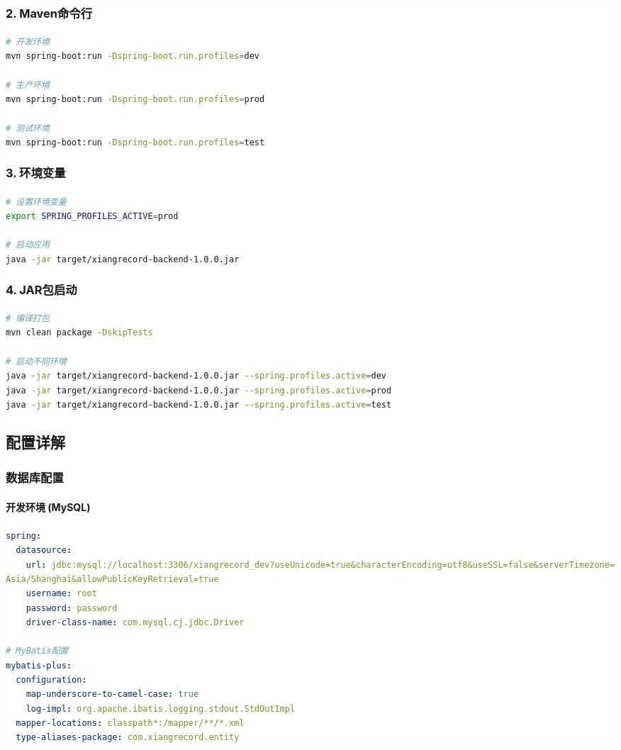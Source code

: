 ### 2. Maven命令行

```bash
# 开发环境
mvn spring-boot:run -Dspring-boot.run.profiles=dev

# 生产环境
mvn spring-boot:run -Dspring-boot.run.profiles=prod

# 测试环境
mvn spring-boot:run -Dspring-boot.run.profiles=test
```

### 3. 环境变量

```bash
# 设置环境变量
export SPRING_PROFILES_ACTIVE=prod

# 启动应用
java -jar target/xiangrecord-backend-1.0.0.jar
```

### 4. JAR包启动

```bash
# 编译打包
mvn clean package -DskipTests

# 启动不同环境
java -jar target/xiangrecord-backend-1.0.0.jar --spring.profiles.active=dev
java -jar target/xiangrecord-backend-1.0.0.jar --spring.profiles.active=prod
java -jar target/xiangrecord-backend-1.0.0.jar --spring.profiles.active=test
```

## 配置详解

### 数据库配置

#### 开发环境 (MySQL)

```yaml
spring:
  datasource:
    url: jdbc:mysql://localhost:3306/xiangrecord_dev?useUnicode=true&characterEncoding=utf8&useSSL=false&serverTimezone=Asia/Shanghai&allowPublicKeyRetrieval=true
    username: root
    password: password
    driver-class-name: com.mysql.cj.jdbc.Driver

# MyBatis配置
mybatis-plus:
  configuration:
    map-underscore-to-camel-case: true
    log-impl: org.apache.ibatis.logging.stdout.StdOutImpl
  mapper-locations: classpath*:/mapper/**/*.xml
  type-aliases-package: com.xiangrecord.entity
```
